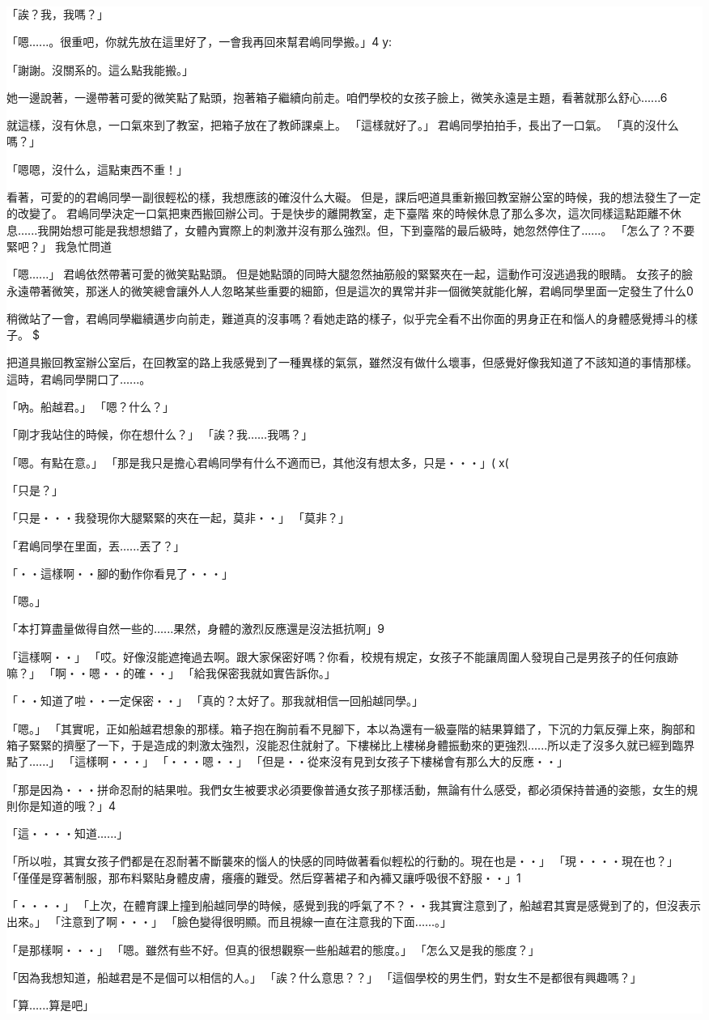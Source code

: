 「誒？我，我嗎？」

「嗯......。很重吧，你就先放在這里好了，一會我再回來幫君嶋同學搬。」4 y:

「謝謝。沒關系的。這么點我能搬。」

她一邊說著，一邊帶著可愛的微笑點了點頭，抱著箱子繼續向前走。咱們學校的女孩子臉上，微笑永遠是主題，看著就那么舒心......6

就這樣，沒有休息，一口氣來到了教室，把箱子放在了教師課桌上。 「這樣就好了。」 君嶋同學拍拍手，長出了一口氣。 「真的沒什么嗎？」

「嗯嗯，沒什么，這點東西不重！」

看著，可愛的的君嶋同學一副很輕松的樣，我想應該的確沒什么大礙。 但是，課后吧道具重新搬回教室辦公室的時候，我的想法發生了一定的改變了。 君嶋同學決定一口氣把東西搬回辦公司。于是快步的離開教室，走下臺階 來的時候休息了那么多次，這次同樣這點距離不休息......我開始想可能是我想想錯了，女體內實際上的刺激并沒有那么強烈。但，下到臺階的最后級時，她忽然停住了......。 「怎么了？不要緊吧？」 我急忙問道

「嗯......」 君嶋依然帶著可愛的微笑點點頭。 但是她點頭的同時大腿忽然抽筋般的緊緊夾在一起，這動作可沒逃過我的眼睛。 女孩子的臉永遠帶著微笑，那迷人的微笑總會讓外人人忽略某些重要的細節，但是這次的異常并非一個微笑就能化解，君嶋同學里面一定發生了什么0

稍微站了一會，君嶋同學繼續邁步向前走，難道真的沒事嗎？看她走路的樣子，似乎完全看不出你面的男身正在和惱人的身體感覺搏斗的樣子。 $

把道具搬回教室辦公室后，在回教室的路上我感覺到了一種異樣的氣氛，雖然沒有做什么壞事，但感覺好像我知道了不該知道的事情那樣。 這時，君嶋同學開口了......。

「吶。船越君。」 「嗯？什么？」

「剛才我站住的時候，你在想什么？」 「誒？我......我嗎？」

「嗯。有點在意。」 「那是我只是擔心君嶋同學有什么不適而已，其他沒有想太多，只是・・・」( x(

「只是？」

「只是・・・我發現你大腿緊緊的夾在一起，莫非・・」 「莫非？」

「君嶋同學在里面，丟......丟了？」

「・・這樣啊・・腳的動作你看見了・・・」

「嗯。」

「本打算盡量做得自然一些的......果然，身體的激烈反應還是沒法抵抗啊」9

「這樣啊・・」 「哎。好像沒能遮掩過去啊。跟大家保密好嗎？你看，校規有規定，女孩子不能讓周圍人發現自己是男孩子的任何痕跡嘛？」 「啊・・嗯・・的確・・」 「給我保密我就如實告訴你。」

「・・知道了啦・・一定保密・・」 「真的？太好了。那我就相信一回船越同學。」

「嗯。」 「其實呢，正如船越君想象的那樣。箱子抱在胸前看不見腳下，本以為還有一級臺階的結果算錯了，下沉的力氣反彈上來，胸部和箱子緊緊的擠壓了一下，于是造成的刺激太強烈，沒能忍住就射了。下樓梯比上樓梯身體振動來的更強烈......所以走了沒多久就已經到臨界點了......」 「這樣啊・・・」 「・・・嗯・・」 「但是・・從來沒有見到女孩子下樓梯會有那么大的反應・・」

「那是因為・・・拼命忍耐的結果啦。我們女生被要求必須要像普通女孩子那樣活動，無論有什么感受，都必須保持普通的姿態，女生的規則你是知道的哦？」4

「這・・・・知道......」

「所以啦，其實女孩子們都是在忍耐著不斷襲來的惱人的快感的同時做著看似輕松的行動的。現在也是・・」 「現・・・・現在也？」 「僅僅是穿著制服，那布料緊貼身體皮膚，癢癢的難受。然后穿著裙子和內褲又讓呼吸很不舒服・・」1

「・・・・」 「上次，在體育課上撞到船越同學的時候，感覺到我的呼氣了不？・・我其實注意到了，船越君其實是感覺到了的，但沒表示出來。」 「注意到了啊・・・」 「臉色變得很明顯。而且視線一直在注意我的下面......。」

「是那樣啊・・・」 「嗯。雖然有些不好。但真的很想觀察一些船越君的態度。」 「怎么又是我的態度？」

「因為我想知道，船越君是不是個可以相信的人。」 「誒？什么意思？？」 「這個學校的男生們，對女生不是都很有興趣嗎？」

「算......算是吧」
